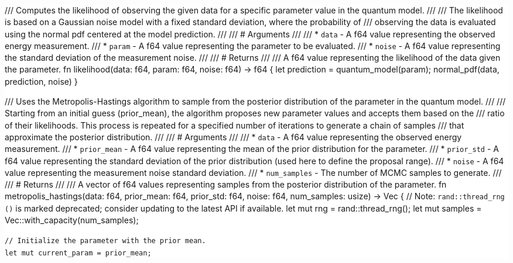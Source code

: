 /// Computes the likelihood of observing the given data for a specific parameter value in the quantum model.
///
/// The likelihood is based on a Gaussian noise model with a fixed standard deviation, where the probability of
/// observing the data is evaluated using the normal pdf centered at the model prediction.
///
/// # Arguments
///
/// * `data` - A f64 value representing the observed energy measurement.
/// * `param` - A f64 value representing the parameter to be evaluated.
/// * `noise` - A f64 value representing the standard deviation of the measurement noise.
///
/// # Returns
///
/// A f64 value representing the likelihood of the data given the parameter.
fn likelihood(data: f64, param: f64, noise: f64) -> f64 {
    let prediction = quantum_model(param);
    normal_pdf(data, prediction, noise)
}

/// Uses the Metropolis-Hastings algorithm to sample from the posterior distribution of the parameter in the quantum model.
///
/// Starting from an initial guess (prior_mean), the algorithm proposes new parameter values and accepts them based on the
/// ratio of their likelihoods. This process is repeated for a specified number of iterations to generate a chain of samples
/// that approximate the posterior distribution.
///
/// # Arguments
///
/// * `data` - A f64 value representing the observed energy measurement.
/// * `prior_mean` - A f64 value representing the mean of the prior distribution for the parameter.
/// * `prior_std` - A f64 value representing the standard deviation of the prior distribution (used here to define the proposal range).
/// * `noise` - A f64 value representing the measurement noise standard deviation.
/// * `num_samples` - The number of MCMC samples to generate.
///
/// # Returns
///
/// A vector of f64 values representing samples from the posterior distribution of the parameter.
fn metropolis_hastings(data: f64, prior_mean: f64, prior_std: f64, noise: f64, num_samples: usize) -> Vec<f64> {
    // Note: `rand::thread_rng()` is marked deprecated; consider updating to the latest API if available.
    let mut rng = rand::thread_rng();
    let mut samples = Vec::with_capacity(num_samples);
    
    // Initialize the parameter with the prior mean.
    let mut current_param = prior_mean;
